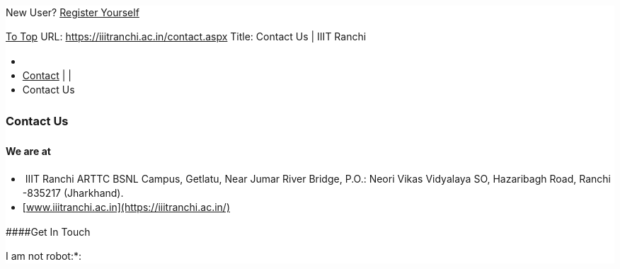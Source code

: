 
New User? [Register Yourself](register.aspx)


































[To Top](#)
URL: https://iiitranchi.ac.in/contact.aspx
Title: Contact Us | IIIT Ranchi


-
- [Contact](Default.aspx) | |
- Contact Us
### Contact Us
#### We are at
-  IIIT Ranchi
ARTTC BSNL Campus, Getlatu,
Near Jumar River Bridge,
P.O.: Neori Vikas Vidyalaya SO,
Hazaribagh Road, Ranchi -835217 (Jharkhand).
- [www.iiitranchi.ac.in](https://iiitranchi.ac.in/)

####Get In Touch




I am not robot:*: 

  















